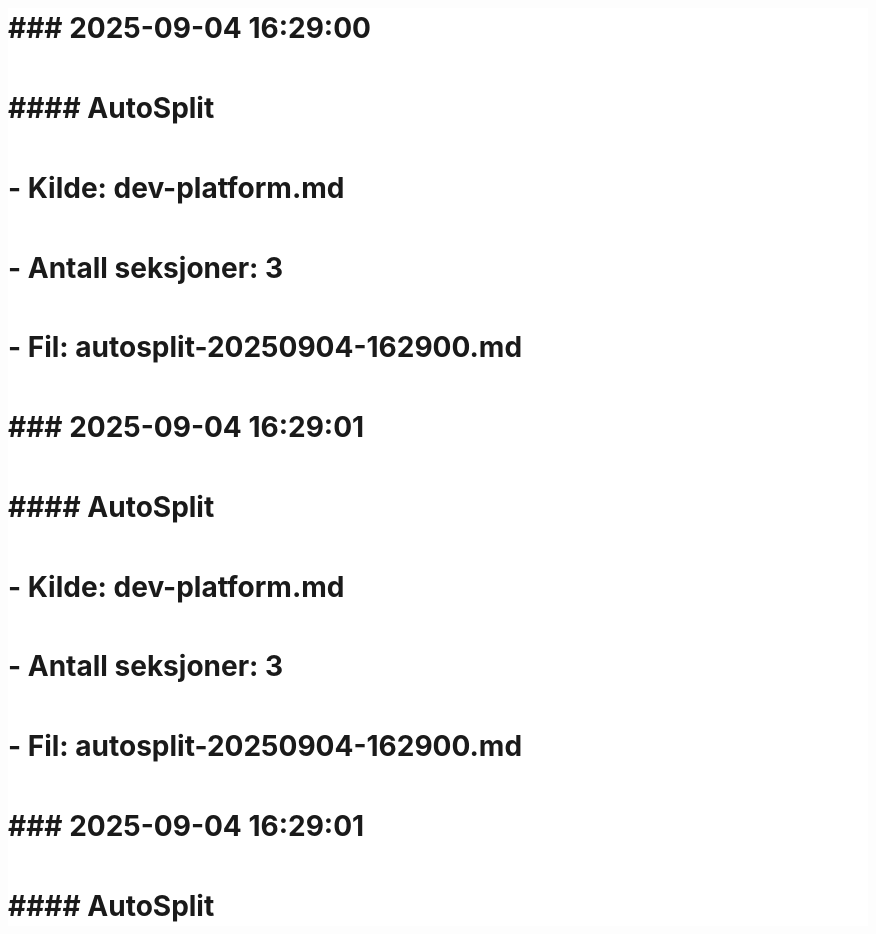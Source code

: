 #

# \### 2025-09-04 16:29:00

# \#### AutoSplit

# \- Kilde: dev-platform.md

# \- Antall seksjoner: 3

# \- Fil: autosplit-20250904-162900.md

#

#

#

#

# \### 2025-09-04 16:29:01

# \#### AutoSplit

# \- Kilde: dev-platform.md

# \- Antall seksjoner: 3

# \- Fil: autosplit-20250904-162900.md

#

#

#

#

# \### 2025-09-04 16:29:01

# \#### AutoSplit
